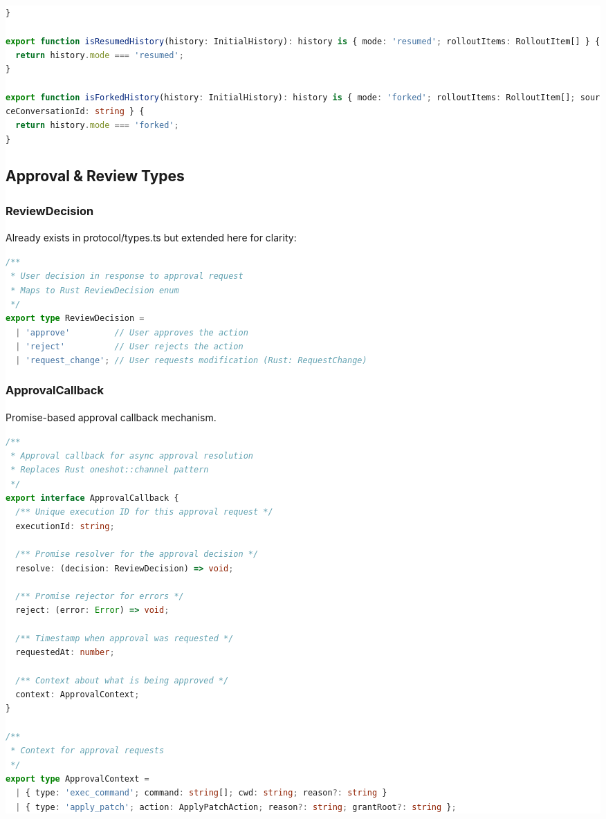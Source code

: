 ```typescript
}

export function isResumedHistory(history: InitialHistory): history is { mode: 'resumed'; rolloutItems: RolloutItem[] } {
  return history.mode === 'resumed';
}

export function isForkedHistory(history: InitialHistory): history is { mode: 'forked'; rolloutItems: RolloutItem[]; sourceConversationId: string } {
  return history.mode === 'forked';
}
```

## Approval & Review Types

### ReviewDecision

Already exists in protocol/types.ts but extended here for clarity:

```typescript
/**
 * User decision in response to approval request
 * Maps to Rust ReviewDecision enum
 */
export type ReviewDecision =
  | 'approve'         // User approves the action
  | 'reject'          // User rejects the action
  | 'request_change'; // User requests modification (Rust: RequestChange)
```

### ApprovalCallback

Promise-based approval callback mechanism.

```typescript
/**
 * Approval callback for async approval resolution
 * Replaces Rust oneshot::channel pattern
 */
export interface ApprovalCallback {
  /** Unique execution ID for this approval request */
  executionId: string;

  /** Promise resolver for the approval decision */
  resolve: (decision: ReviewDecision) => void;

  /** Promise rejector for errors */
  reject: (error: Error) => void;

  /** Timestamp when approval was requested */
  requestedAt: number;

  /** Context about what is being approved */
  context: ApprovalContext;
}

/**
 * Context for approval requests
 */
export type ApprovalContext =
  | { type: 'exec_command'; command: string[]; cwd: string; reason?: string }
  | { type: 'apply_patch'; action: ApplyPatchAction; reason?: string; grantRoot?: string };
```
